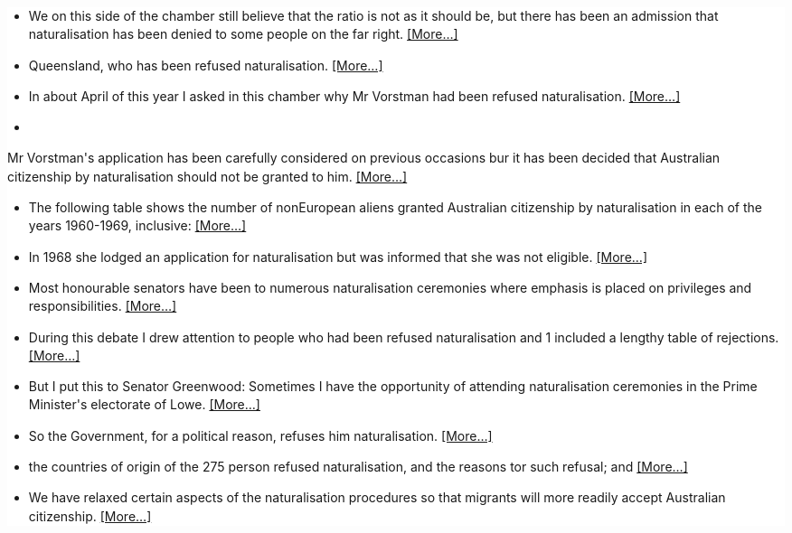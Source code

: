 * We on this side of the chamber still believe that the ratio is not as it should be, but there has been an admission that <span class="highlight">naturalisation</span> has been denied to some people  on  the far right. [[More&hellip;]](https://historichansard.net/senate/1970/19700903_senate_27_s45/#subdebate-23-0)

* Queensland, who has been refused <span class="highlight">naturalisation</span>. [[More&hellip;]](https://historichansard.net/senate/1970/19701021_senate_27_s46/#subdebate-34-0)

* In about April of this year I asked in this chamber why  Mr Vorstman  had been refused <span class="highlight">naturalisation</span>. [[More&hellip;]](https://historichansard.net/senate/1970/19701021_senate_27_s46/#subdebate-34-0)

* 
 Mr Vorstman's application has been carefully considered on previous occasions bur it has been decided that Australian citizenship by <span class="highlight">naturalisation</span> should not be granted to him. [[More&hellip;]](https://historichansard.net/senate/1970/19701021_senate_27_s46/#subdebate-34-0)

* The following table shows the number of nonEuropean aliens granted Australian citizenship by <span class="highlight">naturalisation</span> in each  of  the years 1960-1969, inclusive: [[More&hellip;]](https://historichansard.net/senate/1970/19701028_senate_27_s46/#subdebate-24-0)

* In 1968 she lodged an application for <span class="highlight">naturalisation</span> but was informed that she was not eligible. [[More&hellip;]](https://historichansard.net/senate/1971/19710504_senate_27_s48/#subdebate-73-0)

* Most honourable senators have been to numerous <span class="highlight">naturalisation</span> ceremonies where
            emphasis is placed on privileges and responsibilities. [[More&hellip;]](https://historichansard.net/senate/1971/19710908_senate_27_s49/#subdebate-60-0)

* During this debate I drew attention
            to people who had been refused <span class="highlight">naturalisation</span> and 1 included a lengthy table of
            rejections. [[More&hellip;]](https://historichansard.net/senate/1971/19710908_senate_27_s49/#subdebate-60-0)

* But I put this
            to  Senator Greenwood:  Sometimes I have the
            opportunity of attending <span class="highlight">naturalisation</span> ceremonies in the Prime Minister's
            electorate of Lowe. [[More&hellip;]](https://historichansard.net/senate/1971/19710908_senate_27_s49/#subdebate-60-0)

* So the Government, for a political reason, refuses him <span class="highlight">naturalisation</span>. [[More&hellip;]](https://historichansard.net/senate/1971/19710915_senate_27_s49/#subdebate-45-0)

* the countries of origin of the 275 person refused <span class="highlight">naturalisation</span>, and the reasons tor such refusal; and [[More&hellip;]](https://historichansard.net/senate/1971/19711111_senate_27_s50/#subdebate-41-0)

* We have relaxed certain aspects of the <span class="highlight">naturalisation</span> procedures so that migrants will more readily accept Australian citizenship. [[More&hellip;]](https://historichansard.net/senate/1971/19711202_senate_27_s50/#subdebate-38-0)
